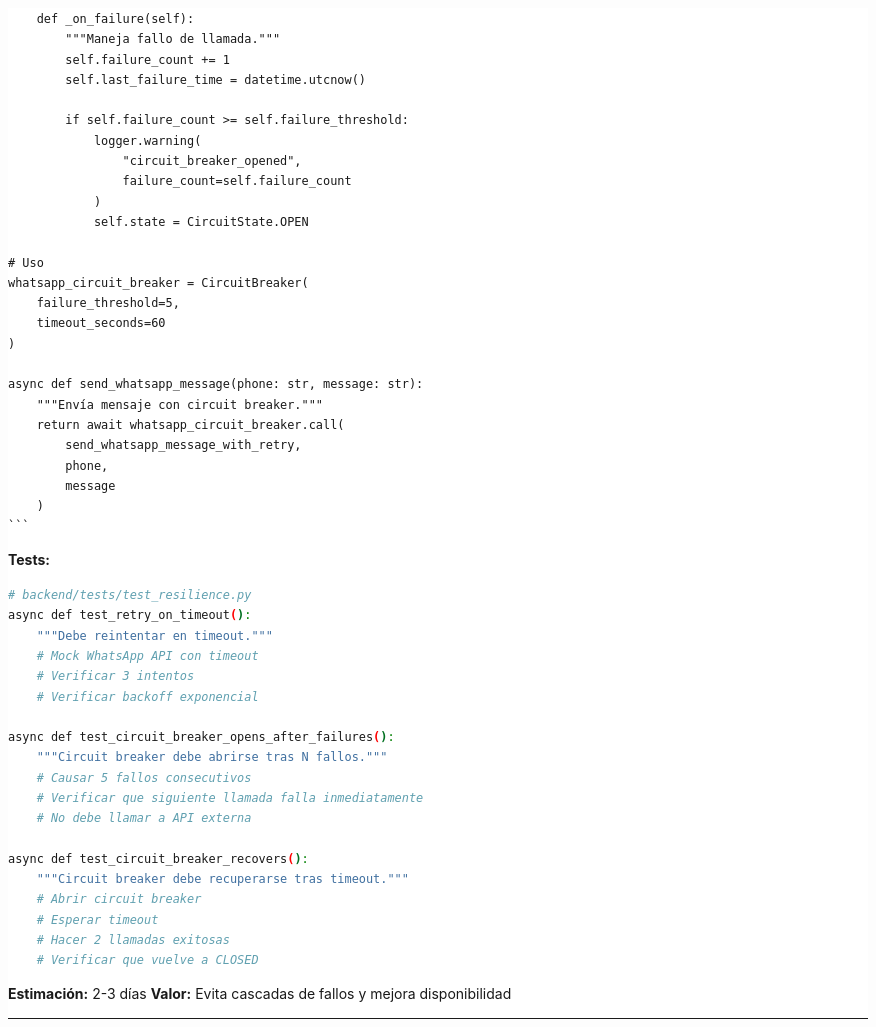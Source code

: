         def _on_failure(self):
            """Maneja fallo de llamada."""
            self.failure_count += 1
            self.last_failure_time = datetime.utcnow()

            if self.failure_count >= self.failure_threshold:
                logger.warning(
                    "circuit_breaker_opened",
                    failure_count=self.failure_count
                )
                self.state = CircuitState.OPEN

    # Uso
    whatsapp_circuit_breaker = CircuitBreaker(
        failure_threshold=5,
        timeout_seconds=60
    )

    async def send_whatsapp_message(phone: str, message: str):
        """Envía mensaje con circuit breaker."""
        return await whatsapp_circuit_breaker.call(
            send_whatsapp_message_with_retry,
            phone,
            message
        )
    ```

**Tests:**
```bash
# backend/tests/test_resilience.py
async def test_retry_on_timeout():
    """Debe reintentar en timeout."""
    # Mock WhatsApp API con timeout
    # Verificar 3 intentos
    # Verificar backoff exponencial

async def test_circuit_breaker_opens_after_failures():
    """Circuit breaker debe abrirse tras N fallos."""
    # Causar 5 fallos consecutivos
    # Verificar que siguiente llamada falla inmediatamente
    # No debe llamar a API externa

async def test_circuit_breaker_recovers():
    """Circuit breaker debe recuperarse tras timeout."""
    # Abrir circuit breaker
    # Esperar timeout
    # Hacer 2 llamadas exitosas
    # Verificar que vuelve a CLOSED
```

**Estimación:** 2-3 días
**Valor:** Evita cascadas de fallos y mejora disponibilidad

---